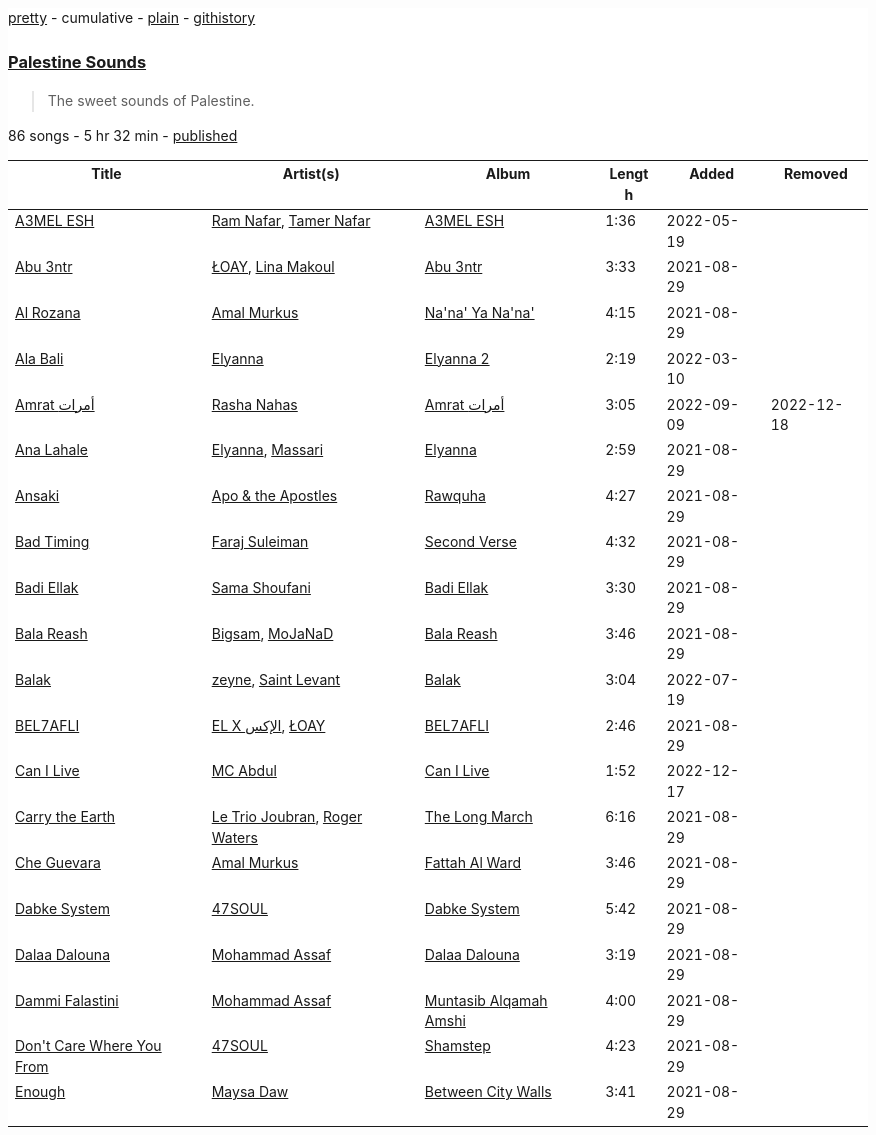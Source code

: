 [pretty](/playlists/pretty/37i9dQZF1DX6qjeIoR93rs.md) - cumulative - [plain](/playlists/plain/37i9dQZF1DX6qjeIoR93rs) - [githistory](https://github.githistory.xyz/mackorone/spotify-playlist-archive/blob/main/playlists/plain/37i9dQZF1DX6qjeIoR93rs)

### [Palestine Sounds](https://open.spotify.com/playlist/37i9dQZF1DX6qjeIoR93rs)

> The sweet sounds of Palestine.

86 songs - 5 hr 32 min - [published](https://open.spotify.com/playlist/7nmrrCTfmNLxc6qg3h2DGN)

| Title | Artist(s) | Album | Length | Added | Removed |
|---|---|---|---|---|---|
| [A3MEL ESH](https://open.spotify.com/track/3W2aWHlWIo373Npwv8TGEm) | [Ram Nafar](https://open.spotify.com/artist/28CdLDNuzChKqZNArRgI5F), [Tamer Nafar](https://open.spotify.com/artist/4A5OCxQdnfyO73y9Kgoc30) | [A3MEL ESH](https://open.spotify.com/album/2asPtwQJwsCs2LP0HQQgJP) | 1:36 | 2022-05-19 |  |
| [Abu 3ntr](https://open.spotify.com/track/4udzViP9ZtbBlCLkFLlj53) | [ŁOAY](https://open.spotify.com/artist/3MIKkLGqd0EYSxHHbUK0Fz), [Lina Makoul](https://open.spotify.com/artist/5jWJzXicyDE4CwlOR3omk7) | [Abu 3ntr](https://open.spotify.com/album/1ua6NcTfZN5Bgu2TYelucN) | 3:33 | 2021-08-29 |  |
| [Al Rozana](https://open.spotify.com/track/1fRjUEHNqMTt2zhgbvQGno) | [Amal Murkus](https://open.spotify.com/artist/35Or8bOOKNt9UJKHcySKdP) | [Na'na' Ya Na'na'](https://open.spotify.com/album/4QMcZUOEFAaFKH1XSjDkQI) | 4:15 | 2021-08-29 |  |
| [Ala Bali](https://open.spotify.com/track/0MxeOx5YwpkXIlCmr6xOjP) | [Elyanna](https://open.spotify.com/artist/0jIWKlfmD4Ew7HeVVrq03g) | [Elyanna 2](https://open.spotify.com/album/6fV0By80SOnUuqKt5wpk2A) | 2:19 | 2022-03-10 |  |
| [Amrat أمرات](https://open.spotify.com/track/7kGE2CNVtLp4fnbG6aYgGI) | [Rasha Nahas](https://open.spotify.com/artist/6kA597KeEKoghJHvQ92RYO) | [Amrat أمرات](https://open.spotify.com/album/4E3PiyTvavqOG19JrRJ3F2) | 3:05 | 2022-09-09 | 2022-12-18 |
| [Ana Lahale](https://open.spotify.com/track/0fRIzjNaVxFqwoLg8rfQX5) | [Elyanna](https://open.spotify.com/artist/0jIWKlfmD4Ew7HeVVrq03g), [Massari](https://open.spotify.com/artist/0Jzbm3ifxDNLxxS8M4BS51) | [Elyanna](https://open.spotify.com/album/2J4Yz9I4s0FvFw00Cn0trp) | 2:59 | 2021-08-29 |  |
| [Ansaki](https://open.spotify.com/track/7D7cevBYalgRNWtxzPZWyA) | [Apo & the Apostles](https://open.spotify.com/artist/206CRJTxnXzOKrkZmZm9aw) | [Rawquha](https://open.spotify.com/album/2M5Qyikkntj3ly2V6RLyRJ) | 4:27 | 2021-08-29 |  |
| [Bad Timing](https://open.spotify.com/track/5w3zFqLzDVn5uB4Fz7N02N) | [Faraj Suleiman](https://open.spotify.com/artist/081FrpTgjmgvEy78DZOcpu) | [Second Verse](https://open.spotify.com/album/764NsuHgQFNbNEBogZxgY4) | 4:32 | 2021-08-29 |  |
| [Badi Ellak](https://open.spotify.com/track/7q4nRHpLoEUgSpRDxWo1x6) | [Sama Shoufani](https://open.spotify.com/artist/4DYG4ZxARarxXYmym4NuEr) | [Badi Ellak](https://open.spotify.com/album/1T5lNQGgRYOlAgLj5ZihCf) | 3:30 | 2021-08-29 |  |
| [Bala Reash](https://open.spotify.com/track/0Rz6oGfKbhYHCXFWDbYhLh) | [Bigsam](https://open.spotify.com/artist/20T7aJPzK6LoFR0GRFdNW8), [MoJaNaD](https://open.spotify.com/artist/1LTJFwU5wuzqgYWzvkqBix) | [Bala Reash](https://open.spotify.com/album/79ANdz7erU4Bcn8WrzduuI) | 3:46 | 2021-08-29 |  |
| [Balak](https://open.spotify.com/track/5x7LMsSBWbQlLnmxF3U5PC) | [zeyne](https://open.spotify.com/artist/4yuZxu7joQOFtplpMAsxlf), [Saint Levant](https://open.spotify.com/artist/5ZZsFnpO7frU8h5xH1wtjT) | [Balak](https://open.spotify.com/album/2I2lamkjFbeLFLUEcH8SAc) | 3:04 | 2022-07-19 |  |
| [BEL7AFLI](https://open.spotify.com/track/0YI7Z8BjqsYsySjD3qpOkK) | [EL X الإكس](https://open.spotify.com/artist/3NQkbYL1pocXcIMyQkRTNP), [ŁOAY](https://open.spotify.com/artist/3MIKkLGqd0EYSxHHbUK0Fz) | [BEL7AFLI](https://open.spotify.com/album/1e2VKrq3Pt8TLflBCJLeEs) | 2:46 | 2021-08-29 |  |
| [Can I Live](https://open.spotify.com/track/31imdxHt1az1qeTknfNBHq) | [MC Abdul](https://open.spotify.com/artist/2gr50NWFuNsweefgZzVb2E) | [Can I Live](https://open.spotify.com/album/4rn2Zd0ynIrPFdY3UGlA7O) | 1:52 | 2022-12-17 |  |
| [Carry the Earth](https://open.spotify.com/track/73XTg0Yt03seww60tQcBSL) | [Le Trio Joubran](https://open.spotify.com/artist/4TKtK5MMFFrQjhPvvu5YRI), [Roger Waters](https://open.spotify.com/artist/40DqL6Tv84cKT2pH2NMs9r) | [The Long March](https://open.spotify.com/album/5dJlSIaJS8ts3ZQkCC3jt5) | 6:16 | 2021-08-29 |  |
| [Che Guevara](https://open.spotify.com/track/7itWreJjHK6oDM66FaG7Vb) | [Amal Murkus](https://open.spotify.com/artist/35Or8bOOKNt9UJKHcySKdP) | [Fattah Al Ward](https://open.spotify.com/album/140bykvPQFbs8nc48OHN7g) | 3:46 | 2021-08-29 |  |
| [Dabke System](https://open.spotify.com/track/6pA25Qz9Pbvb90I6j0MRYy) | [47SOUL](https://open.spotify.com/artist/5nxFmhSekt9Acn4tWZxGge) | [Dabke System](https://open.spotify.com/album/0WKmc7uvbK5VlKFTZ1bJ7G) | 5:42 | 2021-08-29 |  |
| [Dalaa Dalouna](https://open.spotify.com/track/70jZJbVFJrnOcCvYAOmKKI) | [Mohammad Assaf](https://open.spotify.com/artist/0IjIdnhlsKfAfOl5ph5TsE) | [Dalaa Dalouna](https://open.spotify.com/album/502xVfv7FKMr7TT0XzkUpX) | 3:19 | 2021-08-29 |  |
| [Dammi Falastini](https://open.spotify.com/track/5Pn31ZVgrp95UDTEYcKR6K) | [Mohammad Assaf](https://open.spotify.com/artist/0IjIdnhlsKfAfOl5ph5TsE) | [Muntasib Alqamah Amshi](https://open.spotify.com/album/4n4atfTSCn0gmSS9qHltsU) | 4:00 | 2021-08-29 |  |
| [Don't Care Where You From](https://open.spotify.com/track/5PT5IgcPlzwiJKETXTKKwS) | [47SOUL](https://open.spotify.com/artist/5nxFmhSekt9Acn4tWZxGge) | [Shamstep](https://open.spotify.com/album/1pttNsXr5b1D3K6qUd9mXM) | 4:23 | 2021-08-29 |  |
| [Enough](https://open.spotify.com/track/4CZ2wKpcjgoQDxGMQNUdqb) | [Maysa Daw](https://open.spotify.com/artist/3oCd1GdkMu8peoq2r9ceI6) | [Between City Walls](https://open.spotify.com/album/0aUGJkdUCaTmBqlB2gD3I0) | 3:41 | 2021-08-29 |  |
